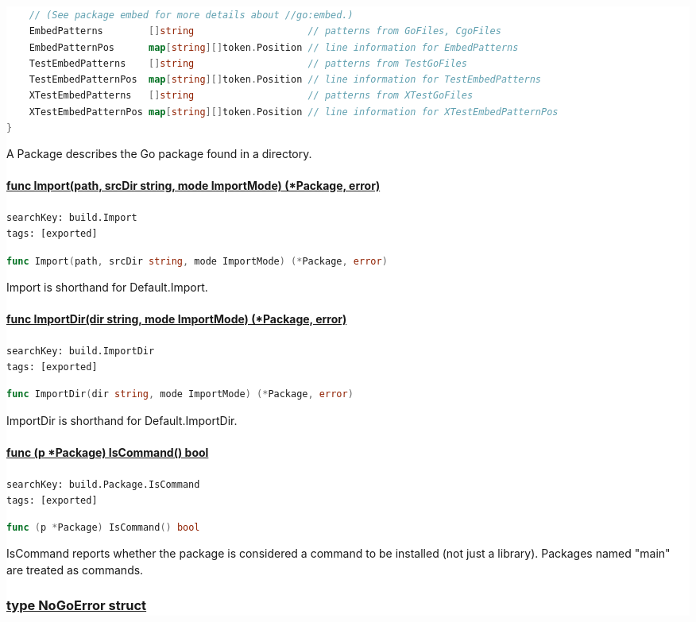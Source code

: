 ```Go
	// (See package embed for more details about //go:embed.)
	EmbedPatterns        []string                    // patterns from GoFiles, CgoFiles
	EmbedPatternPos      map[string][]token.Position // line information for EmbedPatterns
	TestEmbedPatterns    []string                    // patterns from TestGoFiles
	TestEmbedPatternPos  map[string][]token.Position // line information for TestEmbedPatterns
	XTestEmbedPatterns   []string                    // patterns from XTestGoFiles
	XTestEmbedPatternPos map[string][]token.Position // line information for XTestEmbedPatternPos
}
```

A Package describes the Go package found in a directory. 

#### <a id="Import" href="#Import">func Import(path, srcDir string, mode ImportMode) (*Package, error)</a>

```
searchKey: build.Import
tags: [exported]
```

```Go
func Import(path, srcDir string, mode ImportMode) (*Package, error)
```

Import is shorthand for Default.Import. 

#### <a id="ImportDir" href="#ImportDir">func ImportDir(dir string, mode ImportMode) (*Package, error)</a>

```
searchKey: build.ImportDir
tags: [exported]
```

```Go
func ImportDir(dir string, mode ImportMode) (*Package, error)
```

ImportDir is shorthand for Default.ImportDir. 

#### <a id="Package.IsCommand" href="#Package.IsCommand">func (p *Package) IsCommand() bool</a>

```
searchKey: build.Package.IsCommand
tags: [exported]
```

```Go
func (p *Package) IsCommand() bool
```

IsCommand reports whether the package is considered a command to be installed (not just a library). Packages named "main" are treated as commands. 

### <a id="NoGoError" href="#NoGoError">type NoGoError struct</a>
